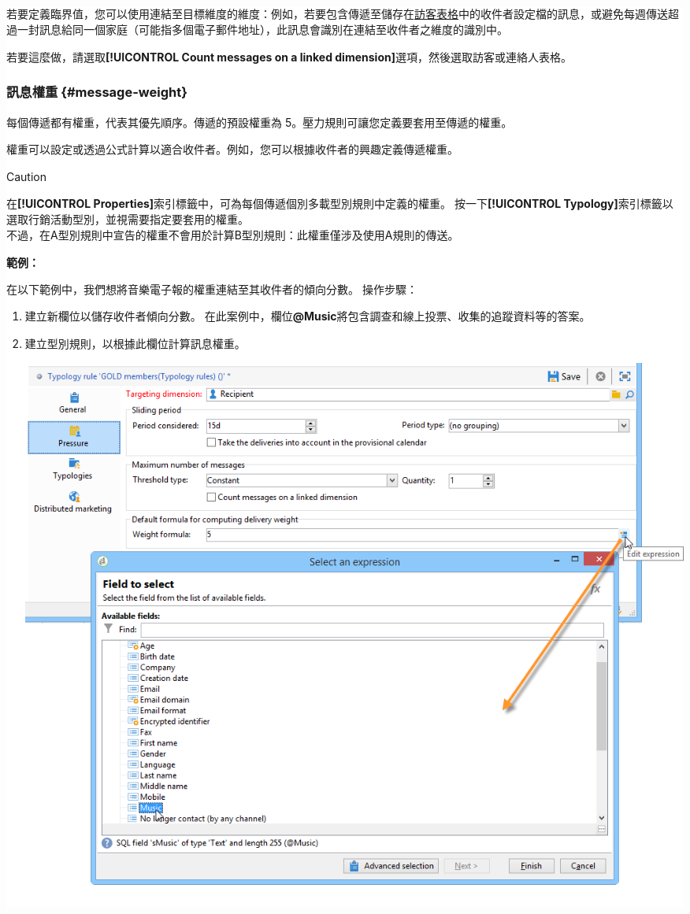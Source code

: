 若要定義臨界值，您可以使用連結至目標維度的維度：例如，若要包含傳遞至儲存在[訪客表格](../../v8/audiences/target-mappings.md)中的收件者設定檔的訊息，或避免每週傳送超過一封訊息給同一個家庭（可能指多個電子郵件地址），此訊息會識別在連結至收件者之維度的識別中。

若要這麼做，請選取&#x200B;**[!UICONTROL Count messages on a linked dimension]**&#x200B;選項，然後選取訪客或連絡人表格。

### 訊息權重 {#message-weight}

每個傳遞都有權重，代表其優先順序。傳遞的預設權重為 5。壓力規則可讓您定義要套用至傳遞的權重。

權重可以設定或透過公式計算以適合收件者。例如，您可以根據收件者的興趣定義傳遞權重。

>[!CAUTION]
>
>在&#x200B;**[!UICONTROL Properties]**&#x200B;索引標籤中，可為每個傳遞個別多載型別規則中定義的權重。 按一下&#x200B;**[!UICONTROL Typology]**&#x200B;索引標籤以選取行銷活動型別，並視需要指定要套用的權重。\
>不過，在A型別規則中宣告的權重不會用於計算B型別規則：此權重僅涉及使用A規則的傳送。

**範例：**

在以下範例中，我們想將音樂電子報的權重連結至其收件者的傾向分數。 操作步驟：

1. 建立新欄位以儲存收件者傾向分數。 在此案例中，欄位&#x200B;**@Music**&#x200B;將包含調查和線上投票、收集的追蹤資料等的答案。
1. 建立型別規則，以根據此欄位計算訊息權重。

   ![](assets/campaign_opt_pressure_weight_sample.png)
